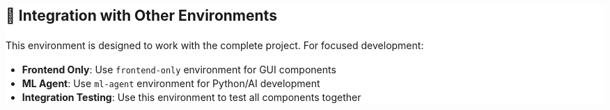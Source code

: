 ## 🔄 Integration with Other Environments

This environment is designed to work with the complete project. For focused development:

- **Frontend Only**: Use `frontend-only` environment for GUI components
- **ML Agent**: Use `ml-agent` environment for Python/AI development
- **Integration Testing**: Use this environment to test all components together 